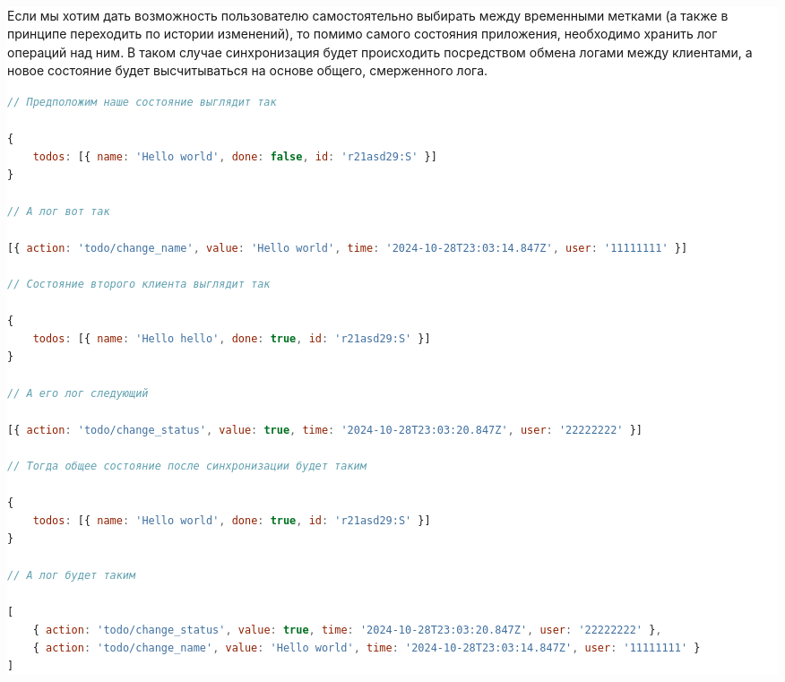 Если мы хотим дать возможность пользователю самостоятельно выбирать между временными метками (а также в принципе переходить по истории изменений), то помимо самого состояния приложения, необходимо хранить лог операций над ним. В таком случае синхронизация будет происходить посредством обмена логами между клиентами, а новое состояние будет высчитываться на основе общего, смерженного лога.

```jsx
// Предположим наше состояние выглядит так

{
	todos: [{ name: 'Hello world', done: false, id: 'r21asd29:S' }]
}

// А лог вот так

[{ action: 'todo/change_name', value: 'Hello world', time: '2024-10-28T23:03:14.847Z', user: '11111111' }]

// Состояние второго клиента выглядит так

{
	todos: [{ name: 'Hello hello', done: true, id: 'r21asd29:S' }]
}

// А его лог следующий

[{ action: 'todo/change_status', value: true, time: '2024-10-28T23:03:20.847Z', user: '22222222' }]

// Тогда общее состояние после синхронизации будет таким

{
	todos: [{ name: 'Hello world', done: true, id: 'r21asd29:S' }]
}

// А лог будет таким

[
	{ action: 'todo/change_status', value: true, time: '2024-10-28T23:03:20.847Z', user: '22222222' },
	{ action: 'todo/change_name', value: 'Hello world', time: '2024-10-28T23:03:14.847Z', user: '11111111' }
]
```